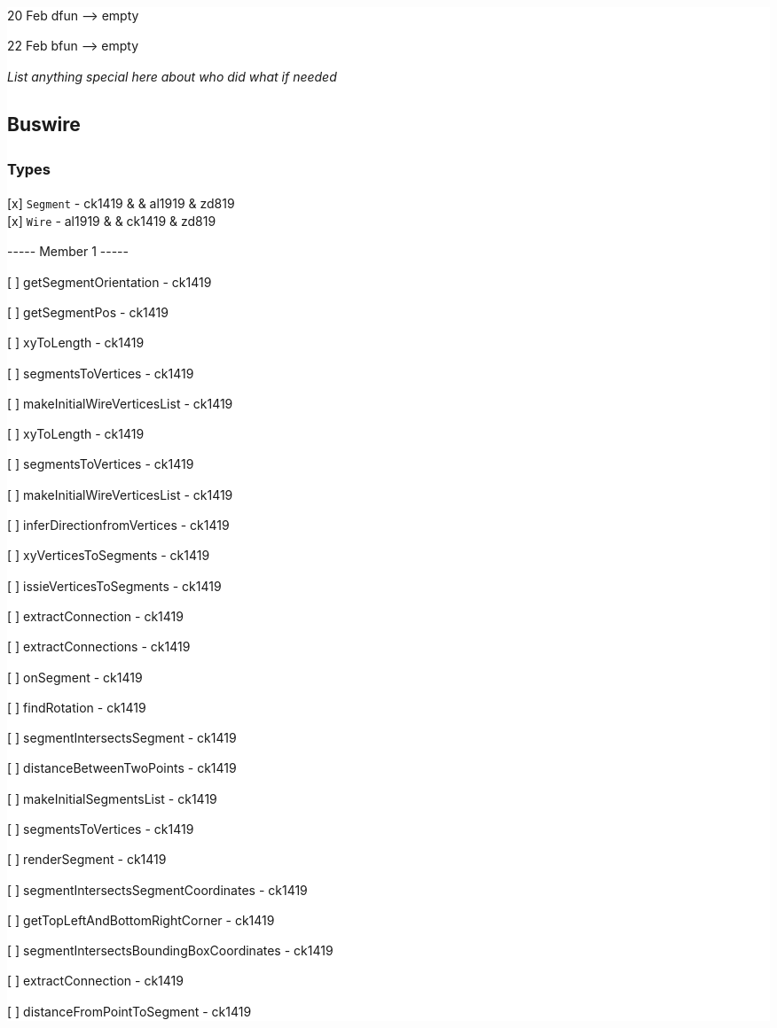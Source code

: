 20 Feb dfun --> empty

22 Feb bfun --> empty

*List anything special here about who did what if needed*

## Buswire

### Types
[x] `Segment` - ck1419 & & al1919 & zd819  
[x] `Wire` - al1919 & & ck1419 & zd819  

----- Member 1 -----

[ ] getSegmentOrientation - ck1419

[ ] getSegmentPos - ck1419

[ ] xyToLength - ck1419

[ ] segmentsToVertices - ck1419

[ ] makeInitialWireVerticesList - ck1419

[ ] xyToLength - ck1419

[ ] segmentsToVertices - ck1419

[ ] makeInitialWireVerticesList - ck1419

[ ] inferDirectionfromVertices - ck1419

[ ] xyVerticesToSegments - ck1419

[ ] issieVerticesToSegments - ck1419

[ ] extractConnection - ck1419

[ ] extractConnections - ck1419

[ ] onSegment - ck1419

[ ] findRotation - ck1419

[ ] segmentIntersectsSegment - ck1419

[ ] distanceBetweenTwoPoints - ck1419

[ ] makeInitialSegmentsList - ck1419

[ ] segmentsToVertices - ck1419

[ ] renderSegment - ck1419

[ ] segmentIntersectsSegmentCoordinates - ck1419

[ ] getTopLeftAndBottomRightCorner - ck1419

[ ] segmentIntersectsBoundingBoxCoordinates - ck1419

[ ] extractConnection - ck1419

[ ] distanceFromPointToSegment - ck1419
